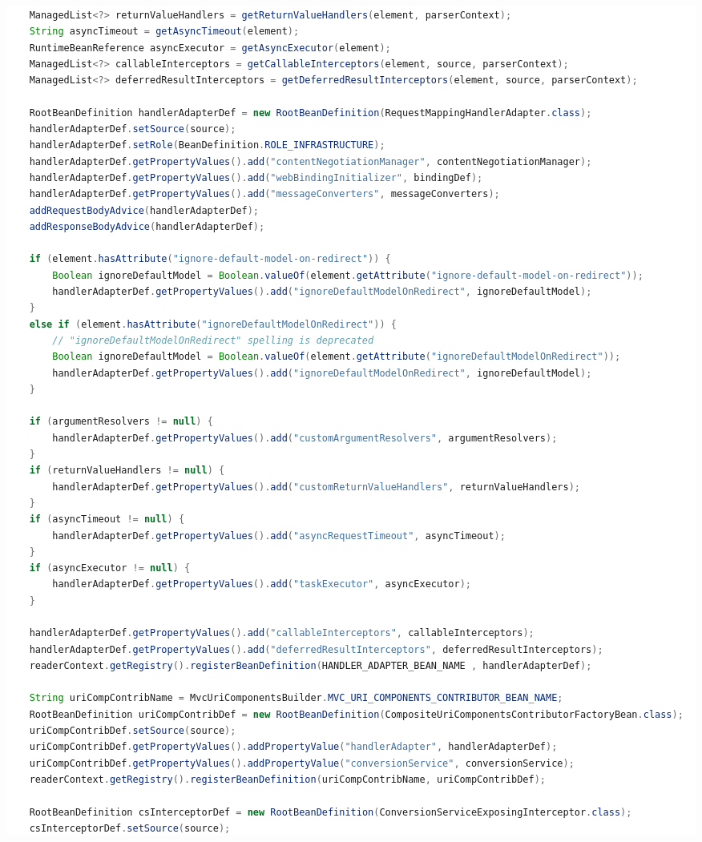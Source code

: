 ```java
    ManagedList<?> returnValueHandlers = getReturnValueHandlers(element, parserContext);
    String asyncTimeout = getAsyncTimeout(element);
    RuntimeBeanReference asyncExecutor = getAsyncExecutor(element);
    ManagedList<?> callableInterceptors = getCallableInterceptors(element, source, parserContext);
    ManagedList<?> deferredResultInterceptors = getDeferredResultInterceptors(element, source, parserContext);

    RootBeanDefinition handlerAdapterDef = new RootBeanDefinition(RequestMappingHandlerAdapter.class);
    handlerAdapterDef.setSource(source);
    handlerAdapterDef.setRole(BeanDefinition.ROLE_INFRASTRUCTURE);
    handlerAdapterDef.getPropertyValues().add("contentNegotiationManager", contentNegotiationManager);
    handlerAdapterDef.getPropertyValues().add("webBindingInitializer", bindingDef);
    handlerAdapterDef.getPropertyValues().add("messageConverters", messageConverters);
    addRequestBodyAdvice(handlerAdapterDef);
    addResponseBodyAdvice(handlerAdapterDef);

    if (element.hasAttribute("ignore-default-model-on-redirect")) {
        Boolean ignoreDefaultModel = Boolean.valueOf(element.getAttribute("ignore-default-model-on-redirect"));
        handlerAdapterDef.getPropertyValues().add("ignoreDefaultModelOnRedirect", ignoreDefaultModel);
    }
    else if (element.hasAttribute("ignoreDefaultModelOnRedirect")) {
        // "ignoreDefaultModelOnRedirect" spelling is deprecated
        Boolean ignoreDefaultModel = Boolean.valueOf(element.getAttribute("ignoreDefaultModelOnRedirect"));
        handlerAdapterDef.getPropertyValues().add("ignoreDefaultModelOnRedirect", ignoreDefaultModel);
    }

    if (argumentResolvers != null) {
        handlerAdapterDef.getPropertyValues().add("customArgumentResolvers", argumentResolvers);
    }
    if (returnValueHandlers != null) {
        handlerAdapterDef.getPropertyValues().add("customReturnValueHandlers", returnValueHandlers);
    }
    if (asyncTimeout != null) {
        handlerAdapterDef.getPropertyValues().add("asyncRequestTimeout", asyncTimeout);
    }
    if (asyncExecutor != null) {
        handlerAdapterDef.getPropertyValues().add("taskExecutor", asyncExecutor);
    }

    handlerAdapterDef.getPropertyValues().add("callableInterceptors", callableInterceptors);
    handlerAdapterDef.getPropertyValues().add("deferredResultInterceptors", deferredResultInterceptors);
    readerContext.getRegistry().registerBeanDefinition(HANDLER_ADAPTER_BEAN_NAME , handlerAdapterDef);

    String uriCompContribName = MvcUriComponentsBuilder.MVC_URI_COMPONENTS_CONTRIBUTOR_BEAN_NAME;
    RootBeanDefinition uriCompContribDef = new RootBeanDefinition(CompositeUriComponentsContributorFactoryBean.class);
    uriCompContribDef.setSource(source);
    uriCompContribDef.getPropertyValues().addPropertyValue("handlerAdapter", handlerAdapterDef);
    uriCompContribDef.getPropertyValues().addPropertyValue("conversionService", conversionService);
    readerContext.getRegistry().registerBeanDefinition(uriCompContribName, uriCompContribDef);

    RootBeanDefinition csInterceptorDef = new RootBeanDefinition(ConversionServiceExposingInterceptor.class);
    csInterceptorDef.setSource(source);
```